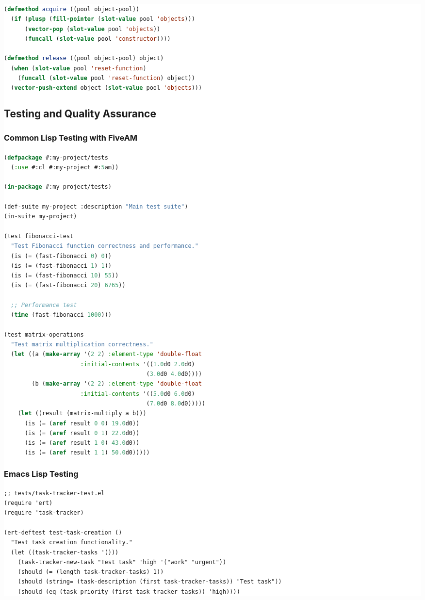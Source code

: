 ```lisp
(defmethod acquire ((pool object-pool))
  (if (plusp (fill-pointer (slot-value pool 'objects)))
      (vector-pop (slot-value pool 'objects))
      (funcall (slot-value pool 'constructor))))

(defmethod release ((pool object-pool) object)
  (when (slot-value pool 'reset-function)
    (funcall (slot-value pool 'reset-function) object))
  (vector-push-extend object (slot-value pool 'objects)))
```

## Testing and Quality Assurance

### Common Lisp Testing with FiveAM
```lisp
(defpackage #:my-project/tests
  (:use #:cl #:my-project #:5am))

(in-package #:my-project/tests)

(def-suite my-project :description "Main test suite")
(in-suite my-project)

(test fibonacci-test
  "Test Fibonacci function correctness and performance."
  (is (= (fast-fibonacci 0) 0))
  (is (= (fast-fibonacci 1) 1))
  (is (= (fast-fibonacci 10) 55))
  (is (= (fast-fibonacci 20) 6765))
  
  ;; Performance test
  (time (fast-fibonacci 1000)))

(test matrix-operations
  "Test matrix multiplication correctness."
  (let ((a (make-array '(2 2) :element-type 'double-float
                      :initial-contents '((1.0d0 2.0d0)
                                         (3.0d0 4.0d0))))
        (b (make-array '(2 2) :element-type 'double-float
                      :initial-contents '((5.0d0 6.0d0)
                                         (7.0d0 8.0d0)))))
    (let ((result (matrix-multiply a b)))
      (is (= (aref result 0 0) 19.0d0))
      (is (= (aref result 0 1) 22.0d0))
      (is (= (aref result 1 0) 43.0d0))
      (is (= (aref result 1 1) 50.0d0)))))
```

### Emacs Lisp Testing
```elisp
;; tests/task-tracker-test.el
(require 'ert)
(require 'task-tracker)

(ert-deftest test-task-creation ()
  "Test task creation functionality."
  (let ((task-tracker-tasks '()))
    (task-tracker-new-task "Test task" 'high '("work" "urgent"))
    (should (= (length task-tracker-tasks) 1))
    (should (string= (task-description (first task-tracker-tasks)) "Test task"))
    (should (eq (task-priority (first task-tracker-tasks)) 'high))))

```